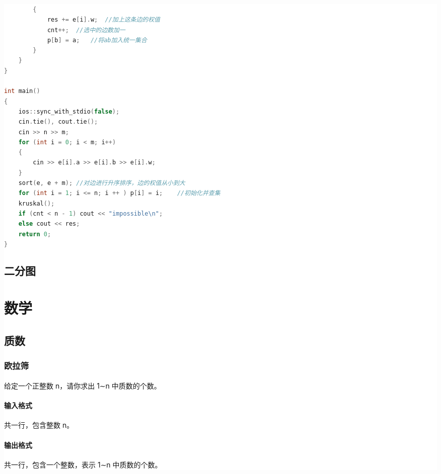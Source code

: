```c++
        {
            res += e[i].w;	//加上这条边的权值
            cnt++;	//选中的边数加一
            p[b] = a;	//将ab加入统一集合
        }
    }
}

int main()
{
    ios::sync_with_stdio(false);
    cin.tie(), cout.tie();
    cin >> n >> m;
    for (int i = 0; i < m; i++) 
    {
        cin >> e[i].a >> e[i].b >> e[i].w;
    }
    sort(e, e + m);	//对边进行升序排序，边的权值从小到大
    for (int i = 1; i <= n; i ++ ) p[i] = i;	//初始化并查集
    kruskal();
    if (cnt < n - 1) cout << "impossible\n";
    else cout << res;
    return 0;
}
```







## 二分图





# 数学

## 质数

### 欧拉筛

给定一个正整数 n，请你求出 1∼n 中质数的个数。

#### 输入格式

共一行，包含整数 n。

#### 输出格式

共一行，包含一个整数，表示 1∼n 中质数的个数。
